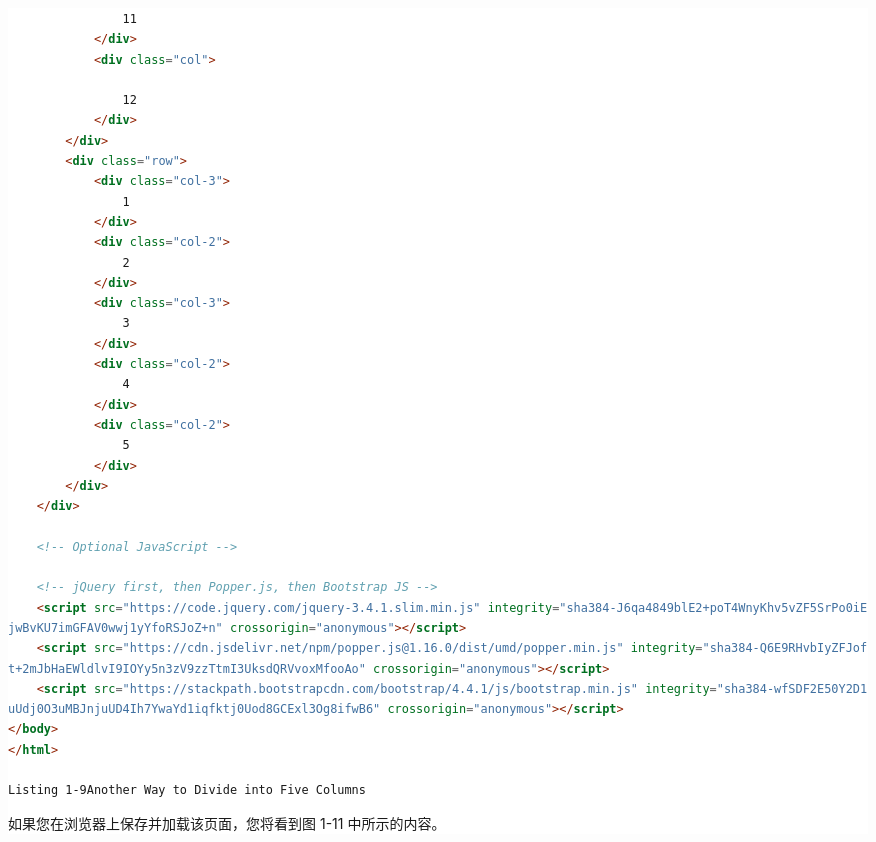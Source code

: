 ```html
                11
            </div>
            <div class="col">

                12
            </div>
        </div>
        <div class="row">
            <div class="col-3">
                1
            </div>
            <div class="col-2">
                2
            </div>
            <div class="col-3">
                3
            </div>
            <div class="col-2">
                4
            </div>
            <div class="col-2">
                5
            </div>
        </div>
    </div>

    <!-- Optional JavaScript -->

    <!-- jQuery first, then Popper.js, then Bootstrap JS -->
    <script src="https://code.jquery.com/jquery-3.4.1.slim.min.js" integrity="sha384-J6qa4849blE2+poT4WnyKhv5vZF5SrPo0iEjwBvKU7imGFAV0wwj1yYfoRSJoZ+n" crossorigin="anonymous"></script>
    <script src="https://cdn.jsdelivr.net/npm/popper.js@1.16.0/dist/umd/popper.min.js" integrity="sha384-Q6E9RHvbIyZFJoft+2mJbHaEWldlvI9IOYy5n3zV9zzTtmI3UksdQRVvoxMfooAo" crossorigin="anonymous"></script>
    <script src="https://stackpath.bootstrapcdn.com/bootstrap/4.4.1/js/bootstrap.min.js" integrity="sha384-wfSDF2E50Y2D1uUdj0O3uMBJnjuUD4Ih7YwaYd1iqfktj0Uod8GCExl3Og8ifwB6" crossorigin="anonymous"></script>
</body>
</html>

Listing 1-9Another Way to Divide into Five Columns

```

如果您在浏览器上保存并加载该页面，您将看到图 1-11 中所示的内容。
